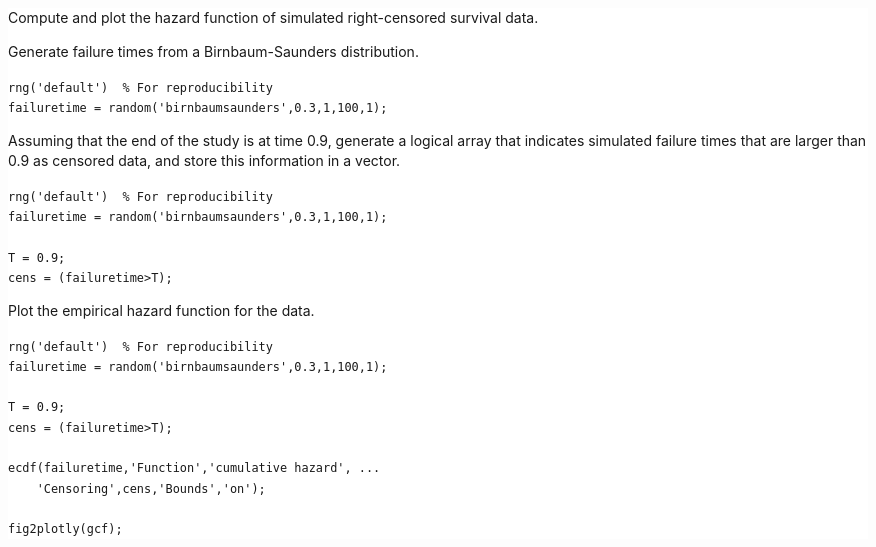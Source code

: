 Compute and plot the hazard function of simulated right-censored survival data. 

Generate failure times from a Birnbaum-Saunders distribution. 

```{matlab}
rng('default')  % For reproducibility
failuretime = random('birnbaumsaunders',0.3,1,100,1);
```

Assuming that the end of the study is at time 0.9, generate a logical array that indicates simulated failure times that are larger than 0.9 as censored data, and store this information in a vector. 

```{matlab}
rng('default')  % For reproducibility
failuretime = random('birnbaumsaunders',0.3,1,100,1);

T = 0.9;
cens = (failuretime>T);
```

Plot the empirical hazard function for the data. 

```{matlab}
rng('default')  % For reproducibility
failuretime = random('birnbaumsaunders',0.3,1,100,1);

T = 0.9;
cens = (failuretime>T);

ecdf(failuretime,'Function','cumulative hazard', ...
    'Censoring',cens,'Bounds','on');

fig2plotly(gcf);
```